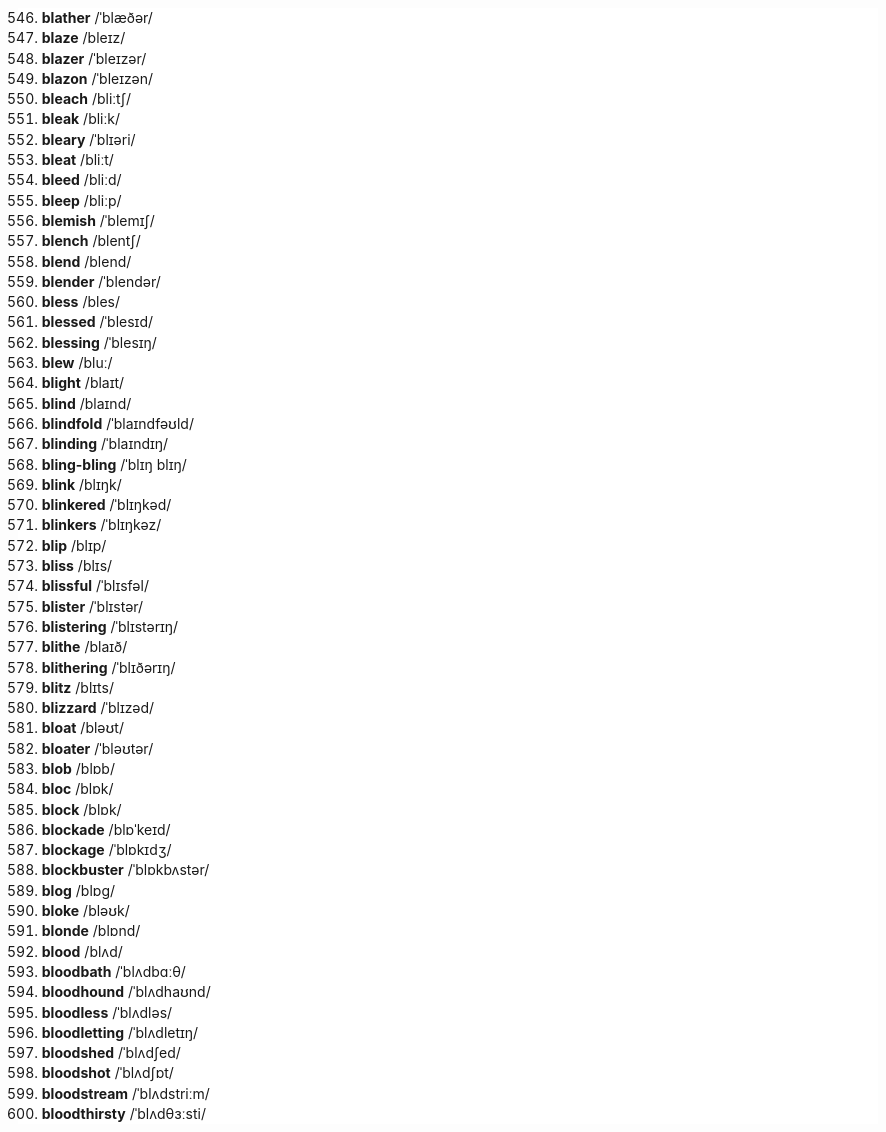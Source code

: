 546. **blather** /ˈblæðər/  
547. **blaze** /bleɪz/  
548. **blazer** /ˈbleɪzər/  
549. **blazon** /ˈbleɪzən/  
550. **bleach** /bliːtʃ/  
551. **bleak** /bliːk/  
552. **bleary** /ˈblɪəri/  
553. **bleat** /bliːt/  
554. **bleed** /bliːd/  
555. **bleep** /bliːp/  
556. **blemish** /ˈblemɪʃ/  
557. **blench** /blentʃ/  
558. **blend** /blend/  
559. **blender** /ˈblendər/  
560. **bless** /bles/  
561. **blessed** /ˈblesɪd/  
562. **blessing** /ˈblesɪŋ/  
563. **blew** /bluː/  
564. **blight** /blaɪt/  
565. **blind** /blaɪnd/  
566. **blindfold** /ˈblaɪndfəʊld/  
567. **blinding** /ˈblaɪndɪŋ/  
568. **bling-bling** /ˈblɪŋ blɪŋ/  
569. **blink** /blɪŋk/  
570. **blinkered** /ˈblɪŋkəd/  
571. **blinkers** /ˈblɪŋkəz/  
572. **blip** /blɪp/  
573. **bliss** /blɪs/  
574. **blissful** /ˈblɪsfəl/  
575. **blister** /ˈblɪstər/  
576. **blistering** /ˈblɪstərɪŋ/  
577. **blithe** /blaɪð/  
578. **blithering** /ˈblɪðərɪŋ/  
579. **blitz** /blɪts/  
580. **blizzard** /ˈblɪzəd/  
581. **bloat** /bləʊt/  
582. **bloater** /ˈbləʊtər/  
583. **blob** /blɒb/  
584. **bloc** /blɒk/  
585. **block** /blɒk/  
586. **blockade** /blɒˈkeɪd/  
587. **blockage** /ˈblɒkɪdʒ/  
588. **blockbuster** /ˈblɒkbʌstər/  
589. **blog** /blɒɡ/  
590. **bloke** /bləʊk/  
591. **blonde** /blɒnd/  
592. **blood** /blʌd/  
593. **bloodbath** /ˈblʌdbɑːθ/  
594. **bloodhound** /ˈblʌdhaʊnd/  
595. **bloodless** /ˈblʌdləs/  
596. **bloodletting** /ˈblʌdletɪŋ/  
597. **bloodshed** /ˈblʌdʃed/  
598. **bloodshot** /ˈblʌdʃɒt/  
599. **bloodstream** /ˈblʌdstriːm/  
600. **bloodthirsty** /ˈblʌdθɜːsti/  
